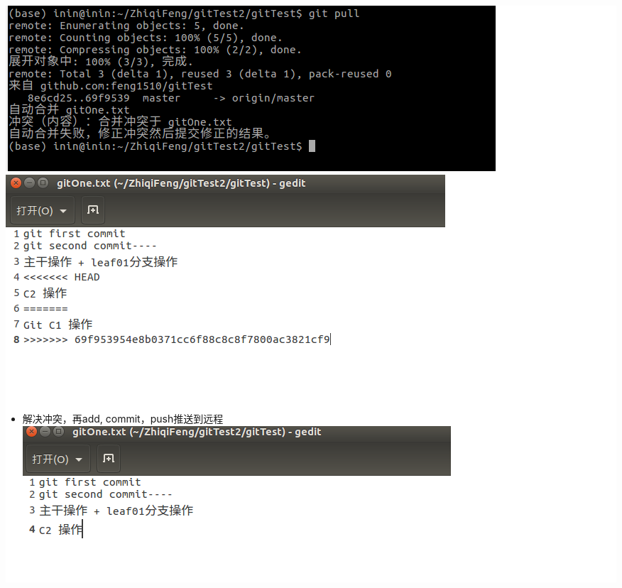 ![](images/2021-02-10-13-15-34.png)
![](images/2021-02-10-13-16-03.png)
- 解决冲突，再add, commit，push推送到远程
![](images/2021-02-10-13-16-57.png)